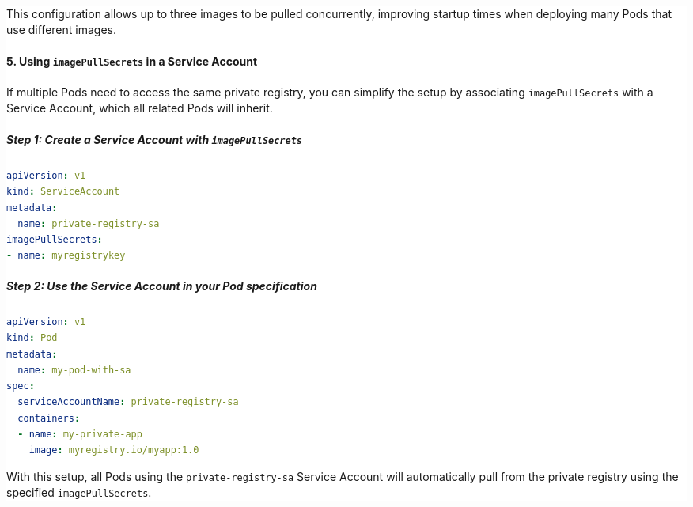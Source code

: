 This configuration allows up to three images to be pulled concurrently, improving startup times when deploying many Pods that use different images.

#### 5. Using `imagePullSecrets` in a Service Account

If multiple Pods need to access the same private registry, you can simplify the setup by associating `imagePullSecrets` with a Service Account, which all related Pods will inherit.

##### Step 1: Create a Service Account with `imagePullSecrets`

```yaml
apiVersion: v1
kind: ServiceAccount
metadata:
  name: private-registry-sa
imagePullSecrets:
- name: myregistrykey
```

##### Step 2: Use the Service Account in your Pod specification

```yaml
apiVersion: v1
kind: Pod
metadata:
  name: my-pod-with-sa
spec:
  serviceAccountName: private-registry-sa
  containers:
  - name: my-private-app
    image: myregistry.io/myapp:1.0
```

With this setup, all Pods using the `private-registry-sa` Service Account will automatically pull from the private registry using the specified `imagePullSecrets`.

